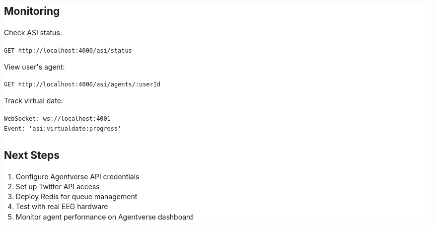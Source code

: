 ## Monitoring

Check ASI status:
```
GET http://localhost:4000/asi/status
```

View user's agent:
```
GET http://localhost:4000/asi/agents/:userId
```

Track virtual date:
```
WebSocket: ws://localhost:4001
Event: 'asi:virtualdate:progress'
```

## Next Steps

1. Configure Agentverse API credentials
2. Set up Twitter API access
3. Deploy Redis for queue management
4. Test with real EEG hardware
5. Monitor agent performance on Agentverse dashboard